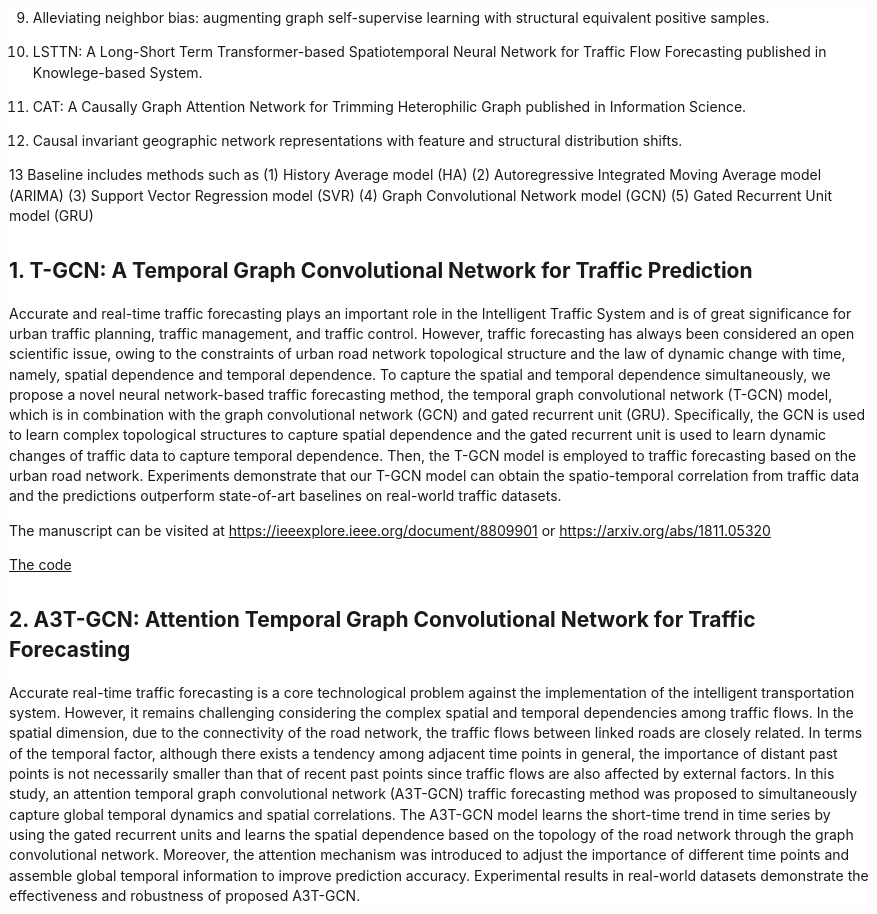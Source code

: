 9. Alleviating neighbor bias: augmenting graph self-supervise learning with structural equivalent positive samples.  

10. LSTTN: A Long-Short Term Transformer-based Spatiotemporal Neural Network for Traffic Flow Forecasting published in Knowlege-based System.  

11. CAT: A Causally Graph Attention Network for Trimming Heterophilic Graph published in Information Science.
    
12. Causal invariant geographic network representations with feature and structural distribution shifts. 

13 Baseline includes methods such as (1) History Average model (HA) (2) Autoregressive Integrated Moving Average model (ARIMA) (3) Support Vector Regression model (SVR) (4) Graph Convolutional Network model (GCN) (5) Gated Recurrent Unit model (GRU)

## 1. T-GCN: A Temporal Graph Convolutional Network for Traffic Prediction
Accurate and real-time traffic forecasting plays an important role in the Intelligent Traffic System and is of great significance for urban traffic planning, traffic management, and traffic control. However, traffic forecasting has always been considered an open scientific issue, owing to the constraints of urban road network topological structure and the law of dynamic change with time, namely, spatial dependence and temporal dependence. To capture the spatial and temporal dependence simultaneously, we propose a novel neural network-based traffic forecasting method, the temporal graph convolutional network (T-GCN) model, which is in combination with the graph convolutional network (GCN) and gated recurrent unit (GRU). Specifically, the GCN is used to learn complex topological structures to capture spatial dependence and the gated recurrent unit is used to learn dynamic changes of traffic data to capture temporal dependence. Then, the T-GCN model is employed to traffic forecasting based on the urban road network. Experiments demonstrate that our T-GCN model can obtain the spatio-temporal correlation from traffic data and the predictions outperform state-of-art baselines on real-world traffic datasets.

The manuscript can be visited at https://ieeexplore.ieee.org/document/8809901 or https://arxiv.org/abs/1811.05320

[The code](https://github.com/lehaifeng/T-GCN/tree/master/T-GCN)

## 2. A3T-GCN: Attention Temporal Graph Convolutional Network for Traffic Forecasting
Accurate real-time traffic forecasting is a core technological problem against the implementation of the intelligent transportation system. However, it remains challenging considering the complex spatial and temporal dependencies among traffic flows. In the spatial dimension, due to the connectivity of the road network, the traffic flows between linked roads are closely related. In terms of the temporal factor, although there exists a tendency among adjacent time points in general, the importance of distant past points is not necessarily smaller than that of recent past points since traffic flows are also affected by external factors. In this study, an attention temporal graph convolutional network (A3T-GCN) traffic forecasting method was proposed to simultaneously capture global temporal dynamics and spatial correlations. The A3T-GCN model learns the short-time trend in time series by using the gated recurrent units and learns the spatial dependence based on the topology of the road network through the graph convolutional network. Moreover, the attention mechanism was introduced to adjust the importance of different time points and assemble global temporal information to improve prediction accuracy. Experimental results in real-world datasets demonstrate the effectiveness and robustness of proposed A3T-GCN.
